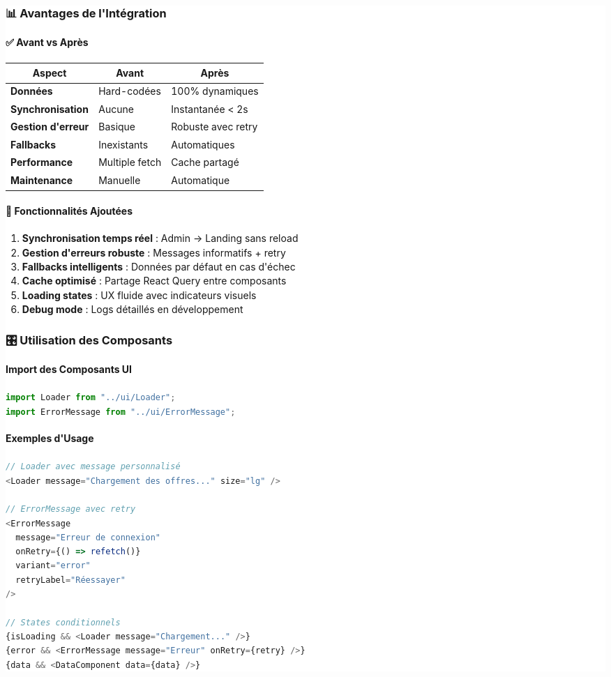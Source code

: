 ### 📊 **Avantages de l'Intégration**

#### **✅ Avant vs Après**

| Aspect               | Avant          | Après              |
| -------------------- | -------------- | ------------------ |
| **Données**          | Hard-codées    | 100% dynamiques    |
| **Synchronisation**  | Aucune         | Instantanée < 2s   |
| **Gestion d'erreur** | Basique        | Robuste avec retry |
| **Fallbacks**        | Inexistants    | Automatiques       |
| **Performance**      | Multiple fetch | Cache partagé      |
| **Maintenance**      | Manuelle       | Automatique        |

#### **🚀 Fonctionnalités Ajoutées**

1. **Synchronisation temps réel** : Admin → Landing sans reload
2. **Gestion d'erreurs robuste** : Messages informatifs + retry
3. **Fallbacks intelligents** : Données par défaut en cas d'échec
4. **Cache optimisé** : Partage React Query entre composants
5. **Loading states** : UX fluide avec indicateurs visuels
6. **Debug mode** : Logs détaillés en développement

### 🎛️ **Utilisation des Composants**

#### **Import des Composants UI**

```typescript
import Loader from "../ui/Loader";
import ErrorMessage from "../ui/ErrorMessage";
```

#### **Exemples d'Usage**

```typescript
// Loader avec message personnalisé
<Loader message="Chargement des offres..." size="lg" />

// ErrorMessage avec retry
<ErrorMessage
  message="Erreur de connexion"
  onRetry={() => refetch()}
  variant="error"
  retryLabel="Réessayer"
/>

// States conditionnels
{isLoading && <Loader message="Chargement..." />}
{error && <ErrorMessage message="Erreur" onRetry={retry} />}
{data && <DataComponent data={data} />}
```
